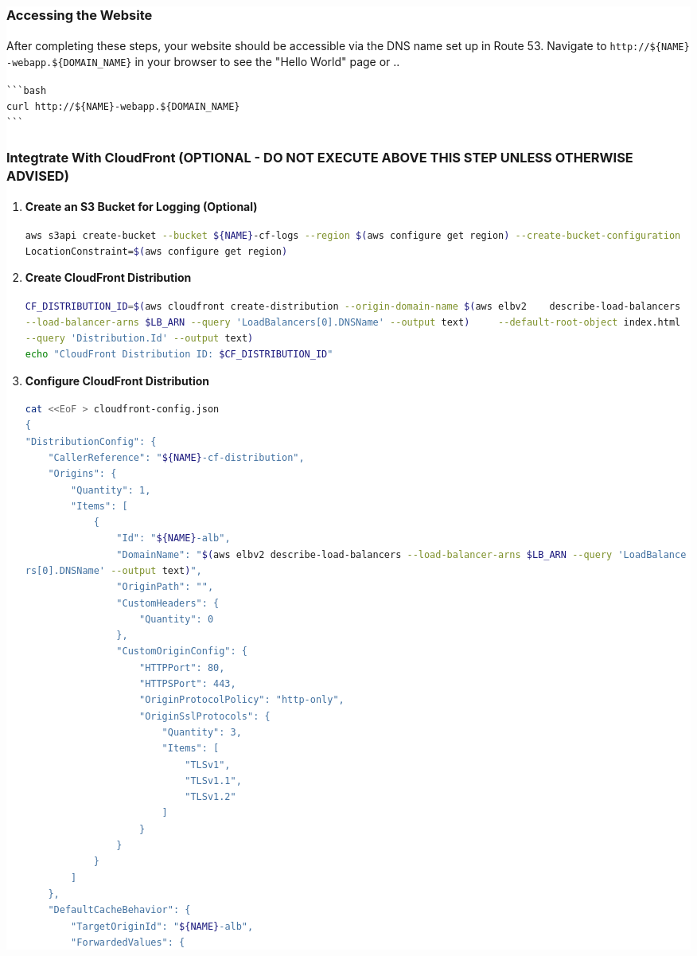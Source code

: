 ### Accessing the Website

After completing these steps, your website should be accessible via the DNS name set up in Route 53. Navigate to `http://${NAME}-webapp.${DOMAIN_NAME}` in your browser to see the "Hello World" page or ..

    ```bash
    curl http://${NAME}-webapp.${DOMAIN_NAME}
    ```


### Integtrate With CloudFront (OPTIONAL - DO NOT EXECUTE ABOVE THIS STEP UNLESS OTHERWISE ADVISED)

1. **Create an S3 Bucket for Logging (Optional)**

    ```bash
    aws s3api create-bucket --bucket ${NAME}-cf-logs --region $(aws configure get region) --create-bucket-configuration LocationConstraint=$(aws configure get region)
    ```

2. **Create CloudFront Distribution**

    ```bash
    CF_DISTRIBUTION_ID=$(aws cloudfront create-distribution --origin-domain-name $(aws elbv2    describe-load-balancers --load-balancer-arns $LB_ARN --query 'LoadBalancers[0].DNSName' --output text)     --default-root-object index.html --query 'Distribution.Id' --output text)
    echo "CloudFront Distribution ID: $CF_DISTRIBUTION_ID"
    ```    

3. **Configure CloudFront Distribution**

    ```bash
    cat <<EoF > cloudfront-config.json
    {
    "DistributionConfig": {
        "CallerReference": "${NAME}-cf-distribution",
        "Origins": {
            "Quantity": 1,
            "Items": [
                {
                    "Id": "${NAME}-alb",
                    "DomainName": "$(aws elbv2 describe-load-balancers --load-balancer-arns $LB_ARN --query 'LoadBalancers[0].DNSName' --output text)",
                    "OriginPath": "",
                    "CustomHeaders": {
                        "Quantity": 0
                    },
                    "CustomOriginConfig": {
                        "HTTPPort": 80,
                        "HTTPSPort": 443,
                        "OriginProtocolPolicy": "http-only",
                        "OriginSslProtocols": {
                            "Quantity": 3,
                            "Items": [
                                "TLSv1",
                                "TLSv1.1",
                                "TLSv1.2"
                            ]
                        }
                    }
                }
            ]
        },
        "DefaultCacheBehavior": {
            "TargetOriginId": "${NAME}-alb",
            "ForwardedValues": {